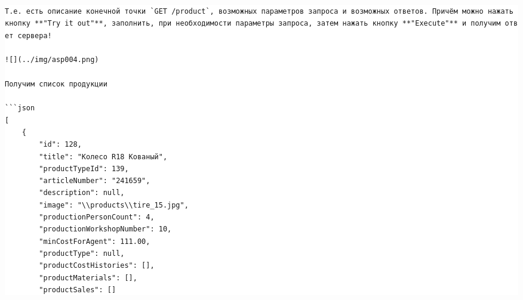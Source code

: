     Т.е. есть описание конечной точки `GET /product`, возможных параметров запроса и возможных ответов. Причём можно нажать кнопку **"Try it out"**, заполнить, при необходимости параметры запроса, затем нажать кнопку **"Execute"** и получим ответ сервера!

    ![](../img/asp004.png)

    Получим список продукции

    ```json
    [
        {
            "id": 128,
            "title": "Колесо R18 Кованый",
            "productTypeId": 139,
            "articleNumber": "241659",
            "description": null,
            "image": "\\products\\tire_15.jpg",
            "productionPersonCount": 4,
            "productionWorkshopNumber": 10,
            "minCostForAgent": 111.00,
            "productType": null,
            "productCostHistories": [],
            "productMaterials": [],
            "productSales": []